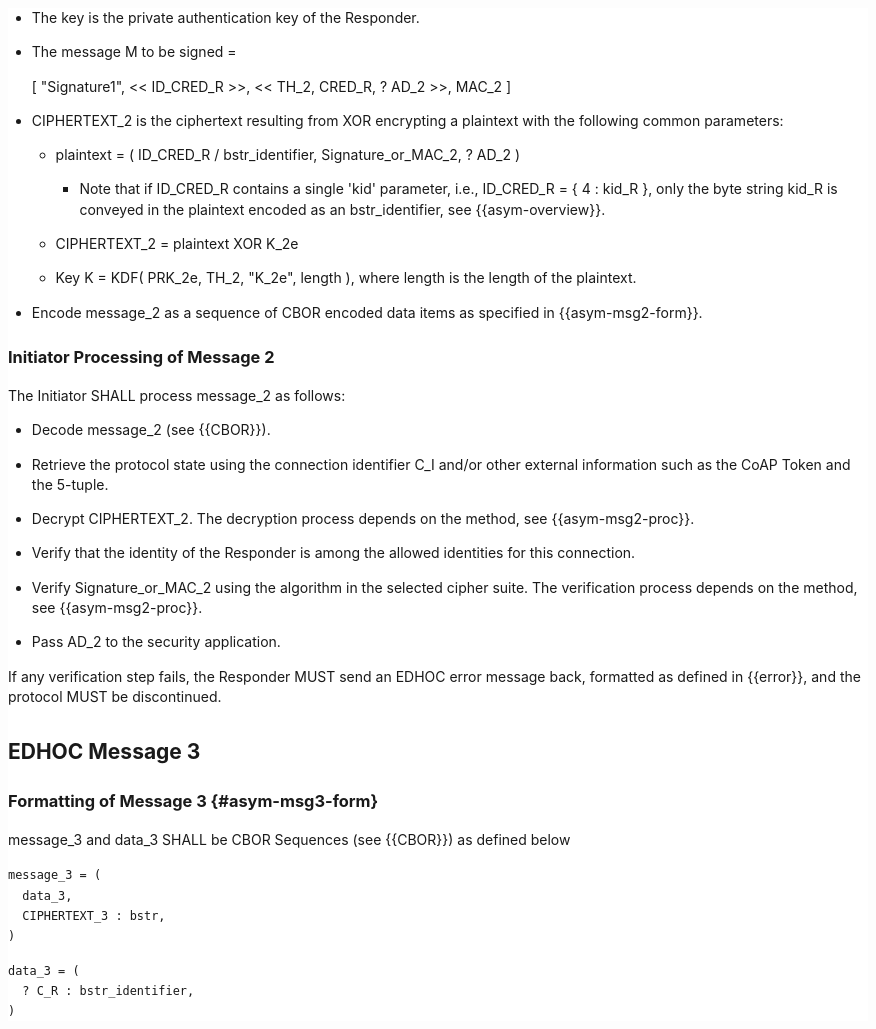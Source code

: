    * The key is the private authentication key of the Responder.

   * The message M to be signed =

     \[ "Signature1", << ID_CRED_R >>, << TH_2, CRED_R, ? AD_2 >>, MAC_2 \]

* CIPHERTEXT_2 is the ciphertext resulting from XOR encrypting a plaintext with the following common parameters:

   * plaintext = ( ID_CRED_R / bstr_identifier, Signature_or_MAC_2, ? AD_2 )

      * Note that if ID_CRED_R contains a single 'kid' parameter, i.e., ID_CRED_R = { 4 : kid_R }, only the byte string kid_R is conveyed in the plaintext encoded as an bstr_identifier, see {{asym-overview}}.

   * CIPHERTEXT_2 = plaintext XOR K_2e

   * Key K = KDF( PRK_2e, TH_2, "K_2e", length ), where length is the length of the plaintext. 

* Encode message_2 as a sequence of CBOR encoded data items as specified in {{asym-msg2-form}}.

### Initiator Processing of Message 2

The Initiator SHALL process message_2 as follows:

* Decode message_2 (see {{CBOR}}).

* Retrieve the protocol state using the connection identifier C_I and/or other external information such as the CoAP Token and the 5-tuple.

* Decrypt CIPHERTEXT_2. The decryption process depends on the method, see {{asym-msg2-proc}}.

* Verify that the identity of the Responder is among the allowed identities for this connection.

* Verify Signature_or_MAC_2 using the algorithm in the selected cipher suite. The verification process depends on the method, see {{asym-msg2-proc}}.

* Pass AD_2 to the security application.

If any verification step fails, the Responder MUST send an EDHOC error message back, formatted as defined in {{error}}, and the protocol MUST be discontinued.

## EDHOC Message 3

### Formatting of Message 3 {#asym-msg3-form}

message_3 and data_3 SHALL be CBOR Sequences (see {{CBOR}}) as defined below

~~~~~~~~~~~ CDDL
message_3 = (
  data_3,
  CIPHERTEXT_3 : bstr,
)
~~~~~~~~~~~

~~~~~~~~~~~ CDDL
data_3 = (
  ? C_R : bstr_identifier,
)
~~~~~~~~~~~
